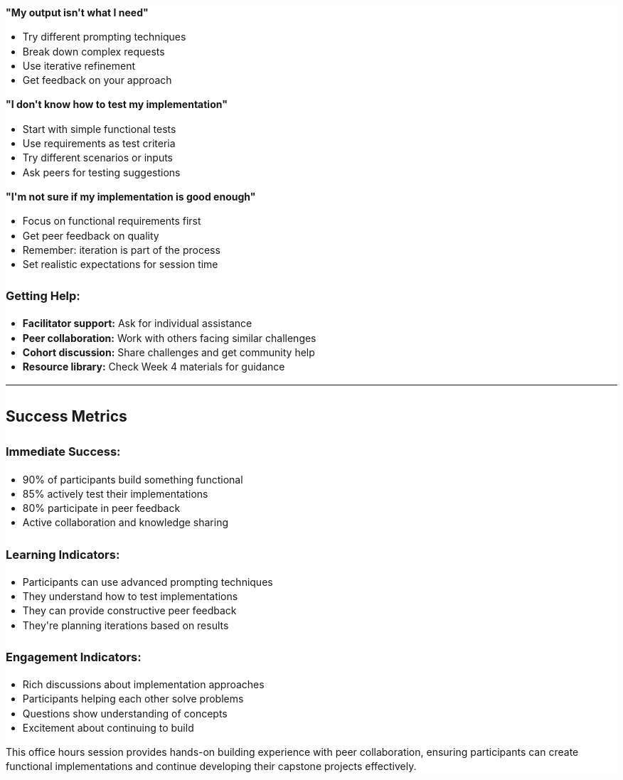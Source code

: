 **"My output isn't what I need"**
- Try different prompting techniques
- Break down complex requests
- Use iterative refinement
- Get feedback on your approach

**"I don't know how to test my implementation"**
- Start with simple functional tests
- Use requirements as test criteria
- Try different scenarios or inputs
- Ask peers for testing suggestions

**"I'm not sure if my implementation is good enough"**
- Focus on functional requirements first
- Get peer feedback on quality
- Remember: iteration is part of the process
- Set realistic expectations for session time

### Getting Help:
- **Facilitator support:** Ask for individual assistance
- **Peer collaboration:** Work with others facing similar challenges
- **Cohort discussion:** Share challenges and get community help
- **Resource library:** Check Week 4 materials for guidance

---

## Success Metrics

### Immediate Success:
- 90% of participants build something functional
- 85% actively test their implementations
- 80% participate in peer feedback
- Active collaboration and knowledge sharing

### Learning Indicators:
- Participants can use advanced prompting techniques
- They understand how to test implementations
- They can provide constructive peer feedback
- They're planning iterations based on results

### Engagement Indicators:
- Rich discussions about implementation approaches
- Participants helping each other solve problems
- Questions show understanding of concepts
- Excitement about continuing to build

This office hours session provides hands-on building experience with peer collaboration, ensuring participants can create functional implementations and continue developing their capstone projects effectively.
